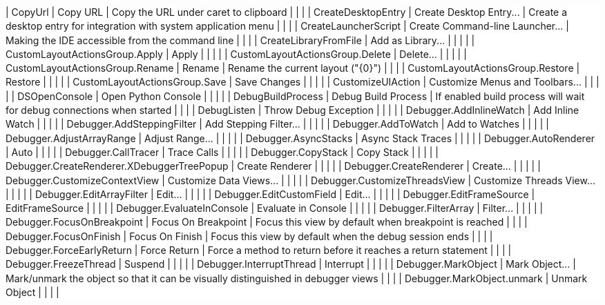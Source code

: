 | CopyUrl | Copy URL | Copy the URL under caret to clipboard | | |
| CreateDesktopEntry | Create Desktop Entry... | Create a desktop entry for integration with system application menu | | |
| CreateLauncherScript | Create Command-line Launcher... | Making the IDE accessible from the command line | | |
| CreateLibraryFromFile | Add as Library... |  | | |
| CustomLayoutActionsGroup.Apply | Apply |  | | |
| CustomLayoutActionsGroup.Delete | Delete... |  | | |
| CustomLayoutActionsGroup.Rename | Rename | Rename the current layout ("{0}") | | |
| CustomLayoutActionsGroup.Restore | Restore |  | | |
| CustomLayoutActionsGroup.Save | Save Changes |  | | |
| CustomizeUIAction | Customize Menus and Toolbars... |  | | |
| DSOpenConsole | Open Python Console |  | | |
| DebugBuildProcess | Debug Build Process | If enabled build process will wait for debug connections when started | | |
| DebugListen | Throw Debug Exception |  | | |
| Debugger.AddInlineWatch | Add Inline Watch |  | | |
| Debugger.AddSteppingFilter | Add Stepping Filter... |  | | |
| Debugger.AddToWatch | Add to Watches |  | | |
| Debugger.AdjustArrayRange | Adjust Range... |  | | |
| Debugger.AsyncStacks | Async Stack Traces |  | | |
| Debugger.AutoRenderer | Auto |  | | |
| Debugger.CallTracer | Trace Calls |  | | |
| Debugger.CopyStack | Copy Stack |  | | |
| Debugger.CreateRenderer.XDebuggerTreePopup | Create Renderer |  | | |
| Debugger.CreateRenderer | Create... |  | | |
| Debugger.CustomizeContextView | Customize Data Views... |  | | |
| Debugger.CustomizeThreadsView | Customize Threads View... |  | | |
| Debugger.EditArrayFilter | Edit... |  | | |
| Debugger.EditCustomField | Edit... |  | | |
| Debugger.EditFrameSource | EditFrameSource |  | | |
| Debugger.EvaluateInConsole | Evaluate in Console |  | | |
| Debugger.FilterArray | Filter... |  | | |
| Debugger.FocusOnBreakpoint | Focus On Breakpoint | Focus this view by default when breakpoint is reached | | |
| Debugger.FocusOnFinish | Focus On Finish | Focus this view by default when the debug session ends | | |
| Debugger.ForceEarlyReturn | Force Return | Force a method to return before it reaches a return statement | | |
| Debugger.FreezeThread | Suspend |  | | |
| Debugger.InterruptThread | Interrupt |  | | |
| Debugger.MarkObject | Mark Object... | Mark/unmark the object so that it can be visually distinguished in debugger views | | |
| Debugger.MarkObject.unmark | Unmark Object |  | | |